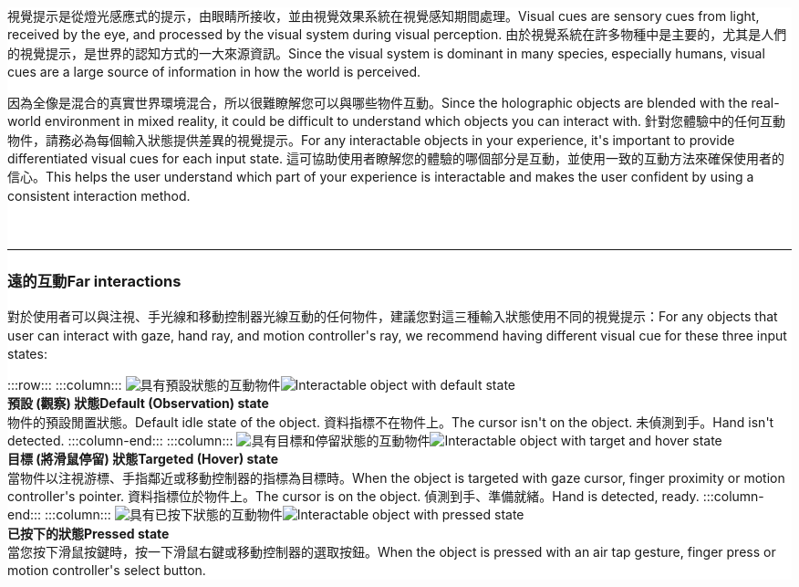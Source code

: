 <span data-ttu-id="16d5a-114">視覺提示是從燈光感應式的提示，由眼睛所接收，並由視覺效果系統在視覺感知期間處理。</span><span class="sxs-lookup"><span data-stu-id="16d5a-114">Visual cues are sensory cues from light, received by the eye, and processed by the visual system during visual perception.</span></span> <span data-ttu-id="16d5a-115">由於視覺系統在許多物種中是主要的，尤其是人們的視覺提示，是世界的認知方式的一大來源資訊。</span><span class="sxs-lookup"><span data-stu-id="16d5a-115">Since the visual system is dominant in many species, especially humans, visual cues are a large source of information in how the world is perceived.</span></span>

<span data-ttu-id="16d5a-116">因為全像是混合的真實世界環境混合，所以很難瞭解您可以與哪些物件互動。</span><span class="sxs-lookup"><span data-stu-id="16d5a-116">Since the holographic objects are blended with the real-world environment in mixed reality, it could be difficult to understand which objects you can interact with.</span></span> <span data-ttu-id="16d5a-117">針對您體驗中的任何互動物件，請務必為每個輸入狀態提供差異的視覺提示。</span><span class="sxs-lookup"><span data-stu-id="16d5a-117">For any interactable objects in your experience, it's important to provide differentiated visual cues for each input state.</span></span> <span data-ttu-id="16d5a-118">這可協助使用者瞭解您的體驗的哪個部分是互動，並使用一致的互動方法來確保使用者的信心。</span><span class="sxs-lookup"><span data-stu-id="16d5a-118">This helps the user understand which part of your experience is interactable and makes the user confident by using a consistent interaction method.</span></span>

<br>

---

### <a name="far-interactions"></a><span data-ttu-id="16d5a-119">遠的互動</span><span class="sxs-lookup"><span data-stu-id="16d5a-119">Far interactions</span></span>

<span data-ttu-id="16d5a-120">對於使用者可以與注視、手光線和移動控制器光線互動的任何物件，建議您對這三種輸入狀態使用不同的視覺提示：</span><span class="sxs-lookup"><span data-stu-id="16d5a-120">For any objects that user can interact with gaze, hand ray, and motion controller's ray, we recommend having different visual cue for these three input states:</span></span>

:::row:::
    :::column:::
       <span data-ttu-id="16d5a-121">![具有預設狀態的互動物件](images/interactibleobject-states-default.jpg)</span><span class="sxs-lookup"><span data-stu-id="16d5a-121">![Interactable object with default state](images/interactibleobject-states-default.jpg)</span></span><br>
       <span data-ttu-id="16d5a-122">**預設 (觀察) 狀態**</span><span class="sxs-lookup"><span data-stu-id="16d5a-122">**Default (Observation) state**</span></span><br>
        <span data-ttu-id="16d5a-123">物件的預設閒置狀態。</span><span class="sxs-lookup"><span data-stu-id="16d5a-123">Default idle state of the object.</span></span>
    <span data-ttu-id="16d5a-124">資料指標不在物件上。</span><span class="sxs-lookup"><span data-stu-id="16d5a-124">The cursor isn't on the object.</span></span> <span data-ttu-id="16d5a-125">未偵測到手。</span><span class="sxs-lookup"><span data-stu-id="16d5a-125">Hand isn't detected.</span></span>
    :::column-end:::
    :::column:::
       <span data-ttu-id="16d5a-126">![具有目標和停留狀態的互動物件](images/interactibleobject-states-targeted.jpg)</span><span class="sxs-lookup"><span data-stu-id="16d5a-126">![Interactable object with target and hover state](images/interactibleobject-states-targeted.jpg)</span></span><br>
        <span data-ttu-id="16d5a-127">**目標 (將滑鼠停留) 狀態**</span><span class="sxs-lookup"><span data-stu-id="16d5a-127">**Targeted (Hover) state**</span></span><br>
        <span data-ttu-id="16d5a-128">當物件以注視游標、手指鄰近或移動控制器的指標為目標時。</span><span class="sxs-lookup"><span data-stu-id="16d5a-128">When the object is targeted with gaze cursor, finger proximity or motion controller's pointer.</span></span>
    <span data-ttu-id="16d5a-129">資料指標位於物件上。</span><span class="sxs-lookup"><span data-stu-id="16d5a-129">The cursor is on the object.</span></span> <span data-ttu-id="16d5a-130">偵測到手、準備就緒。</span><span class="sxs-lookup"><span data-stu-id="16d5a-130">Hand is detected, ready.</span></span>
    :::column-end:::
    :::column:::
       <span data-ttu-id="16d5a-131">![具有已按下狀態的互動物件](images/interactibleobject-states-pressed.jpg)</span><span class="sxs-lookup"><span data-stu-id="16d5a-131">![Interactable object with pressed state](images/interactibleobject-states-pressed.jpg)</span></span><br>
       <span data-ttu-id="16d5a-132">**已按下的狀態**</span><span class="sxs-lookup"><span data-stu-id="16d5a-132">**Pressed state**</span></span><br>
        <span data-ttu-id="16d5a-133">當您按下滑鼠按鍵時，按一下滑鼠右鍵或移動控制器的選取按鈕。</span><span class="sxs-lookup"><span data-stu-id="16d5a-133">When the object is pressed with an air tap gesture, finger press or motion controller's select button.</span></span>